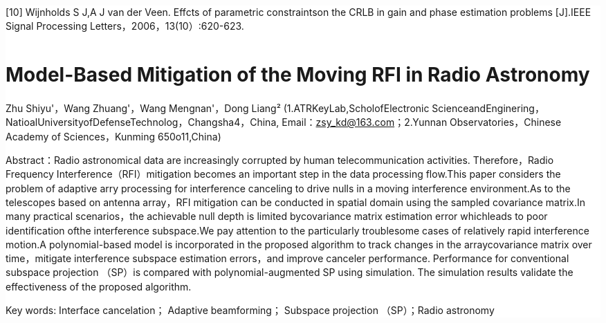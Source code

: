 [10] Wijnholds S J,A J van der Veen. Effcts of parametric constraintson the CRLB in gain and phase estimation problems [J].IEEE Signal Processing Letters，2006，13(10）:620-623.

# Model-Based Mitigation of the Moving RFI in Radio Astronomy

Zhu Shiyu'，Wang Zhuang'，Wang Mengnan'，Dong Liang² (1.ATRKeyLab,ScholofElectronic ScienceandEnginering，NatioalUniversityofDefenseTechnolog，Changsha4，China, Email：zsy_kd@163.com；2.Yunnan Observatories，Chinese Academy of Sciences，Kunming 650o11,China)

Abstract：Radio astronomical data are increasingly corrupted by human telecommunication activities. Therefore，Radio Frequency Interference（RFI）mitigation becomes an important step in the data processing flow.This paper considers the problem of adaptive arry processing for interference canceling to drive nulls in a moving interference environment.As to the telescopes based on antenna array，RFI mitigation can be conducted in spatial domain using the sampled covariance matrix.In many practical scenarios，the achievable null depth is limited bycovariance matrix estimation error whichleads to poor identification ofthe interference subspace.We pay attention to the particularly troublesome cases of relatively rapid interference motion.A polynomial-based model is incorporated in the proposed algorithm to track changes in the arraycovariance matrix over time，mitigate interference subspace estimation errors，and improve canceler performance. Performance for conventional subspace projection （SP）is compared with polynomial-augmented SP using simulation. The simulation results validate the effectiveness of the proposed algorithm.

Key words: Interface cancelation； Adaptive beamforming； Subspace projection （SP）；Radio astronomy